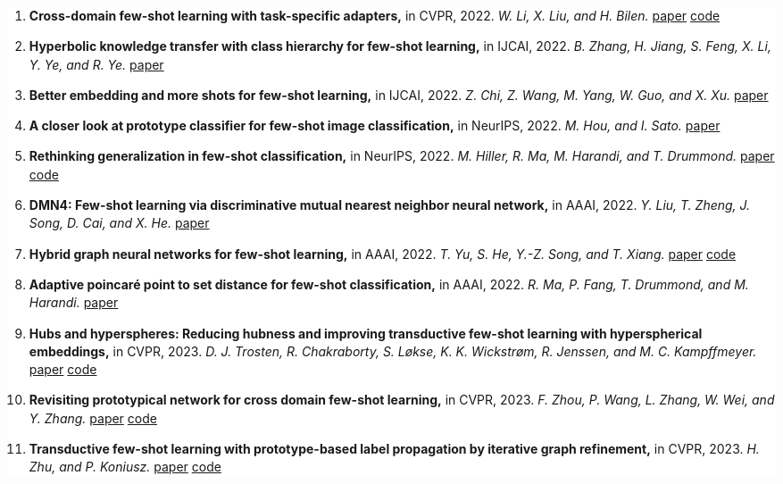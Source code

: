 1. **Cross-domain few-shot learning with task-specific adapters,** in CVPR, 2022.
*W. Li, X. Liu, and H. Bilen.*
[paper](https://openaccess.thecvf.com/content/CVPR2022/papers/Li_Cross-Domain_Few-Shot_Learning_With_Task-Specific_Adapters_CVPR_2022_paper.pdf)
[code](https://github.com/VICO-UoE/URL)

1. **Hyperbolic knowledge transfer with class hierarchy for few-shot learning,** in IJCAI, 2022.
*B. Zhang, H. Jiang, S. Feng, X. Li, Y. Ye, and R. Ye.*
[paper](https://www.ijcai.org/proceedings/2022/0517.pdf)

1. **Better embedding and more shots for few-shot learning,** in IJCAI, 2022.
*Z. Chi, Z. Wang, M. Yang, W. Guo, and X. Xu.*
[paper](https://www.ijcai.org/proceedings/2022/0398.pdf)

1. **A closer look at prototype classifier for few-shot image classification,** in NeurIPS, 2022.
*M. Hou, and I. Sato.*
[paper](https://openreview.net/pdf?id=U_hOegGGglw)

1. **Rethinking generalization in few-shot classification,** in NeurIPS, 2022.
*M. Hiller, R. Ma, M. Harandi, and T. Drummond.*
[paper](https://openreview.net/pdf?id=p_g2nHlMus)
[code](https://github.com/mrkshllr/FewTURE)

1. **DMN4: Few-shot learning via discriminative mutual nearest neighbor neural network,** in AAAI, 2022.
*Y. Liu, T. Zheng, J. Song, D. Cai, and X. He.*
[paper](https://ojs.aaai.org/index.php/AAAI/article/view/20076/19835)

1. **Hybrid graph neural networks for few-shot learning,** in AAAI, 2022.
*T. Yu, S. He, Y.-Z. Song, and T. Xiang.*
[paper](https://ojs.aaai.org/index.php/AAAI/article/view/20226/19985)
[code](https://github.com/TianyuanYu/HGNN)

1. **Adaptive poincaré point to set distance for few-shot classification,** in AAAI, 2022.
*R. Ma, P. Fang, T. Drummond, and M. Harandi.*
[paper](https://ojs.aaai.org/index.php/AAAI/article/view/20087/19846)

1. **Hubs and hyperspheres: Reducing hubness and improving transductive few-shot learning with hyperspherical embeddings,** in CVPR, 2023.
*D. J. Trosten, R. Chakraborty, S. Løkse, K. K. Wickstrøm, R. Jenssen, and M. C. Kampffmeyer.*
[paper](https://openaccess.thecvf.com/content/CVPR2023/papers/Trosten_Hubs_and_Hyperspheres_Reducing_Hubness_and_Improving_Transductive_Few-Shot_Learning_CVPR_2023_paper.pdf)
[code](https://github.com/uitml/noHub)

1. **Revisiting prototypical network for cross domain few-shot learning,** in CVPR, 2023.
*F. Zhou, P. Wang, L. Zhang, W. Wei, and Y. Zhang.*
[paper](https://openaccess.thecvf.com/content/CVPR2023/papers/Zhou_Revisiting_Prototypical_Network_for_Cross_Domain_Few-Shot_Learning_CVPR_2023_paper.pdf)
[code](https://github.com/NWPUZhoufei/LDP-Net)

1. **Transductive few-shot learning with prototype-based label propagation by iterative graph refinement,** in CVPR, 2023.
*H. Zhu, and P. Koniusz.*
[paper](https://openaccess.thecvf.com/content/CVPR2023/papers/Zhu_Transductive_Few-Shot_Learning_With_Prototype-Based_Label_Propagation_by_Iterative_Graph_CVPR_2023_paper.pdf)
[code](https://github.com/allenhaozhu/protoLP)
